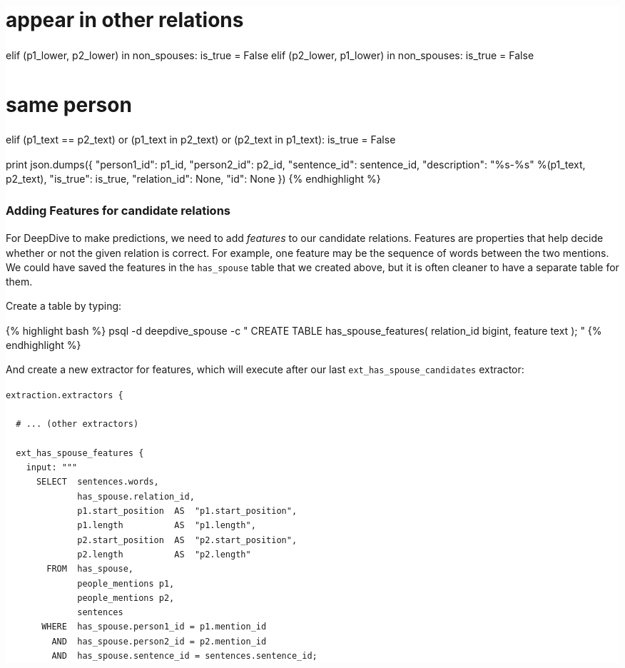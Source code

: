   # appear in other relations
  elif (p1_lower, p2_lower) in non_spouses: 
    is_true = False
  elif (p2_lower, p1_lower) in non_spouses:
    is_true = False
  # same person
  elif (p1_text == p2_text) or (p1_text in p2_text) or (p2_text in p1_text):
    is_true = False

  print json.dumps({
    "person1_id": p1_id,
    "person2_id": p2_id,
    "sentence_id": sentence_id,
    "description": "%s-%s" %(p1_text, p2_text),
    "is_true": is_true,
    "relation_id": None,
    "id": None
  })
{% endhighlight %}


<a id="candidate_relation_features" href="#"> </a>

### Adding Features for candidate relations

For DeepDive to make predictions, we need to add *features* to our candidate relations. Features are properties that help decide whether or not the given relation is correct. For example, one feature may be the sequence of words between the two mentions. We could have saved the features in the `has_spouse` table that we created above, but it is often cleaner to have a separate table for them.

Create a table by typing:

{% highlight bash %}
psql -d deepdive_spouse -c "
  CREATE TABLE has_spouse_features(
    relation_id bigint,
    feature     text
  );
"
{% endhighlight %}

And create a new extractor for features, which will execute after our last `ext_has_spouse_candidates` extractor:

    extraction.extractors {

      # ... (other extractors)

      ext_has_spouse_features {
        input: """
          SELECT  sentences.words,
                  has_spouse.relation_id,
                  p1.start_position  AS  "p1.start_position",
                  p1.length          AS  "p1.length",
                  p2.start_position  AS  "p2.start_position",
                  p2.length          AS  "p2.length"
            FROM  has_spouse,
                  people_mentions p1,
                  people_mentions p2,
                  sentences
           WHERE  has_spouse.person1_id = p1.mention_id
             AND  has_spouse.person2_id = p2.mention_id
             AND  has_spouse.sentence_id = sentences.sentence_id;